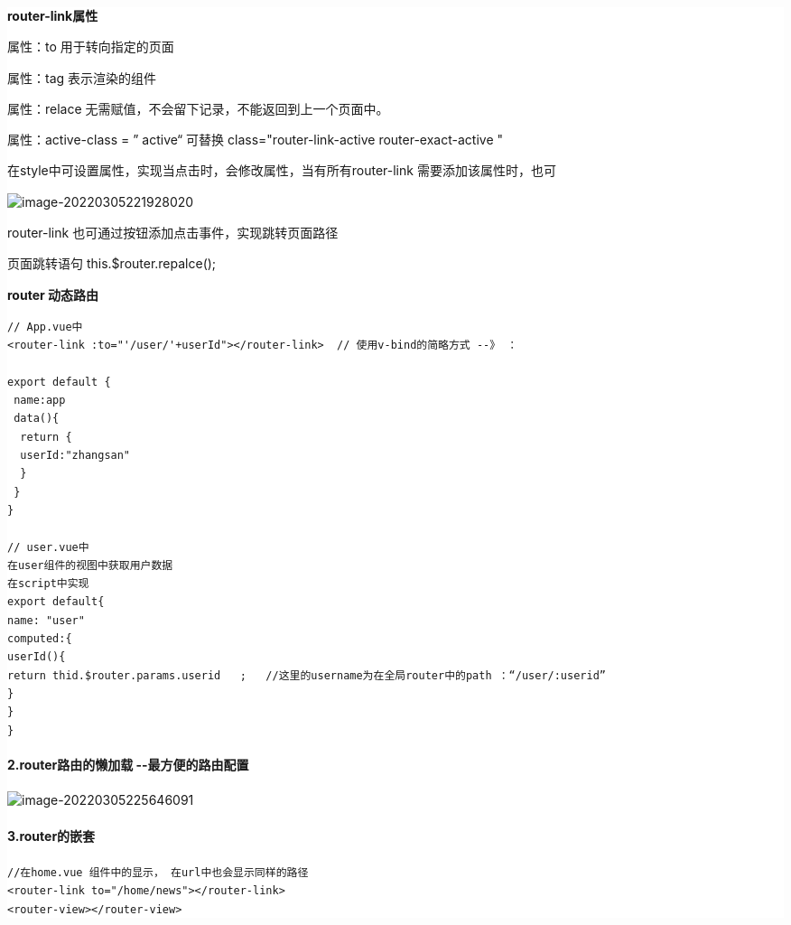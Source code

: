 **router-link属性**

属性：to 用于转向指定的页面

属性：tag 表示渲染的组件

属性：relace 无需赋值，不会留下记录，不能返回到上一个页面中。

属性：active-class  = ” active“ 可替换 class="router-link-active router-exact-active "

在style中可设置属性，实现当点击时，会修改属性，当有所有router-link 需要添加该属性时，也可

![image-20220305221928020](D:\Typoramarkdown学习编辑\img\image-20220305221928020.png)

router-link 也可通过按钮添加点击事件，实现跳转页面路径

页面跳转语句 this.$router.repalce();

 

**router 动态路由**

```
// App.vue中
<router-link :to="'/user/'+userId"></router-link>  // 使用v-bind的简略方式 --》 ：

export default {
 name:app 
 data(){
  return {
  userId:"zhangsan"
  }
 }
}

// user.vue中
在user组件的视图中获取用户数据
在script中实现
export default{
name: "user"
computed:{
userId(){
return thid.$router.params.userid   ;   //这里的username为在全局router中的path ：“/user/:userid”
}
}
}
```

#### 2.router路由的懒加载   --最方便的路由配置

![image-20220305225646091](D:\Typoramarkdown学习编辑\img\image-20220305225646091.png)

#### 3.router的嵌套

```
//在home.vue 组件中的显示， 在url中也会显示同样的路径
<router-link to="/home/news"></router-link>
<router-view></router-view>
```
